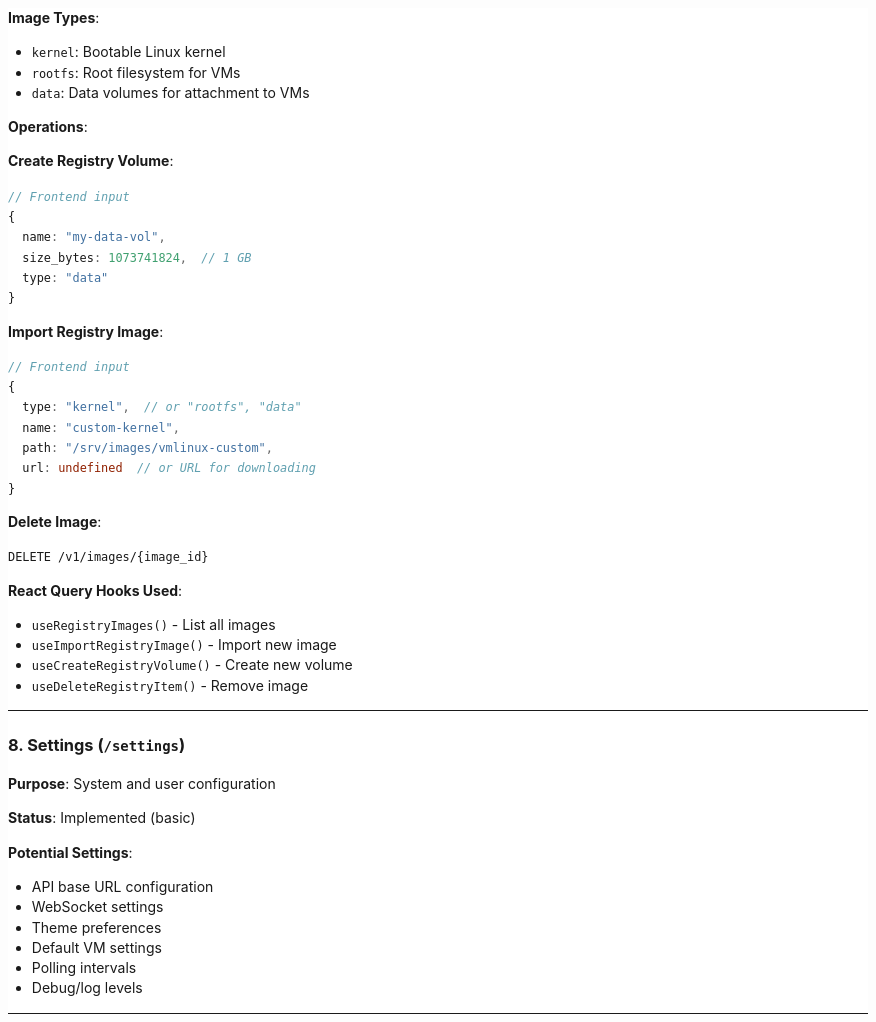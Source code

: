 **Image Types**:
- `kernel`: Bootable Linux kernel
- `rootfs`: Root filesystem for VMs
- `data`: Data volumes for attachment to VMs

**Operations**:

**Create Registry Volume**:
```typescript
// Frontend input
{
  name: "my-data-vol",
  size_bytes: 1073741824,  // 1 GB
  type: "data"
}
```

**Import Registry Image**:
```typescript
// Frontend input
{
  type: "kernel",  // or "rootfs", "data"
  name: "custom-kernel",
  path: "/srv/images/vmlinux-custom",
  url: undefined  // or URL for downloading
}
```

**Delete Image**:
```http
DELETE /v1/images/{image_id}
```

**React Query Hooks Used**:
- `useRegistryImages()` - List all images
- `useImportRegistryImage()` - Import new image
- `useCreateRegistryVolume()` - Create new volume
- `useDeleteRegistryItem()` - Remove image

---

### 8. Settings (`/settings`)

**Purpose**: System and user configuration

**Status**: Implemented (basic)

**Potential Settings**:
- API base URL configuration
- WebSocket settings
- Theme preferences
- Default VM settings
- Polling intervals
- Debug/log levels

---
